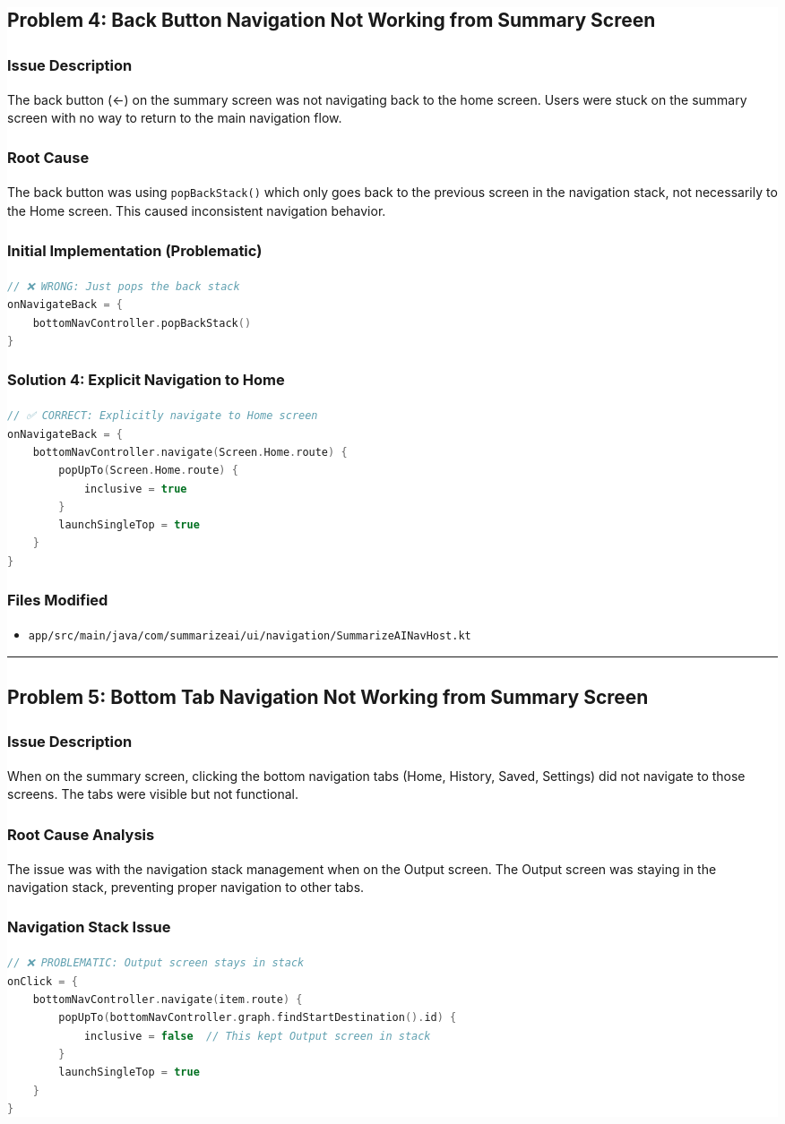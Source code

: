 ## Problem 4: Back Button Navigation Not Working from Summary Screen

### Issue Description
The back button (←) on the summary screen was not navigating back to the home screen. Users were stuck on the summary screen with no way to return to the main navigation flow.

### Root Cause
The back button was using `popBackStack()` which only goes back to the previous screen in the navigation stack, not necessarily to the Home screen. This caused inconsistent navigation behavior.

### Initial Implementation (Problematic)
```kotlin
// ❌ WRONG: Just pops the back stack
onNavigateBack = {
    bottomNavController.popBackStack()
}
```

### Solution 4: Explicit Navigation to Home
```kotlin
// ✅ CORRECT: Explicitly navigate to Home screen
onNavigateBack = {
    bottomNavController.navigate(Screen.Home.route) {
        popUpTo(Screen.Home.route) {
            inclusive = true
        }
        launchSingleTop = true
    }
}
```

### Files Modified
- `app/src/main/java/com/summarizeai/ui/navigation/SummarizeAINavHost.kt`

---

## Problem 5: Bottom Tab Navigation Not Working from Summary Screen

### Issue Description
When on the summary screen, clicking the bottom navigation tabs (Home, History, Saved, Settings) did not navigate to those screens. The tabs were visible but not functional.

### Root Cause Analysis
The issue was with the navigation stack management when on the Output screen. The Output screen was staying in the navigation stack, preventing proper navigation to other tabs.

### Navigation Stack Issue
```kotlin
// ❌ PROBLEMATIC: Output screen stays in stack
onClick = {
    bottomNavController.navigate(item.route) {
        popUpTo(bottomNavController.graph.findStartDestination().id) {
            inclusive = false  // This kept Output screen in stack
        }
        launchSingleTop = true
    }
}
```
